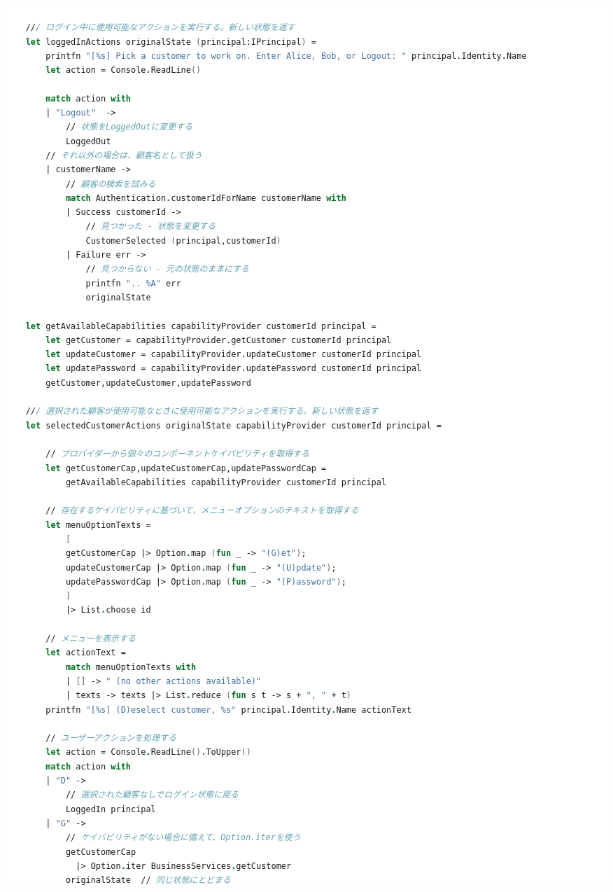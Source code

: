 ```fsharp

    /// ログイン中に使用可能なアクションを実行する。新しい状態を返す
    let loggedInActions originalState (principal:IPrincipal) = 
        printfn "[%s] Pick a customer to work on. Enter Alice, Bob, or Logout: " principal.Identity.Name
        let action = Console.ReadLine()

        match action with
        | "Logout"  -> 
            // 状態をLoggedOutに変更する
            LoggedOut
        // それ以外の場合は、顧客名として扱う
        | customerName -> 
            // 顧客の検索を試みる           
            match Authentication.customerIdForName customerName with
            | Success customerId -> 
                // 見つかった - 状態を変更する
                CustomerSelected (principal,customerId)
            | Failure err -> 
                // 見つからない - 元の状態のままにする
                printfn ".. %A" err
                originalState 

    let getAvailableCapabilities capabilityProvider customerId principal = 
        let getCustomer = capabilityProvider.getCustomer customerId principal 
        let updateCustomer = capabilityProvider.updateCustomer customerId principal 
        let updatePassword = capabilityProvider.updatePassword customerId principal 
        getCustomer,updateCustomer,updatePassword  

    /// 選択された顧客が使用可能なときに使用可能なアクションを実行する。新しい状態を返す
    let selectedCustomerActions originalState capabilityProvider customerId principal = 
        
        // プロバイダーから個々のコンポーネントケイパビリティを取得する
        let getCustomerCap,updateCustomerCap,updatePasswordCap = 
            getAvailableCapabilities capabilityProvider customerId principal

        // 存在するケイパビリティに基づいて、メニューオプションのテキストを取得する
        let menuOptionTexts = 
            [
            getCustomerCap |> Option.map (fun _ -> "(G)et");
            updateCustomerCap |> Option.map (fun _ -> "(U)pdate");
            updatePasswordCap |> Option.map (fun _ -> "(P)assword");
            ] 
            |> List.choose id

        // メニューを表示する        
        let actionText =
            match menuOptionTexts with
            | [] -> " (no other actions available)"
            | texts -> texts |> List.reduce (fun s t -> s + ", " + t) 
        printfn "[%s] (D)eselect customer, %s" principal.Identity.Name actionText 

        // ユーザーアクションを処理する
        let action = Console.ReadLine().ToUpper()
        match action with
        | "D" -> 
            // 選択された顧客なしでログイン状態に戻る
            LoggedIn principal
        | "G" -> 
            // ケイパビリティがない場合に備えて、Option.iterを使う
            getCustomerCap 
              |> Option.iter BusinessServices.getCustomer 
            originalState  // 同じ状態にとどまる
```